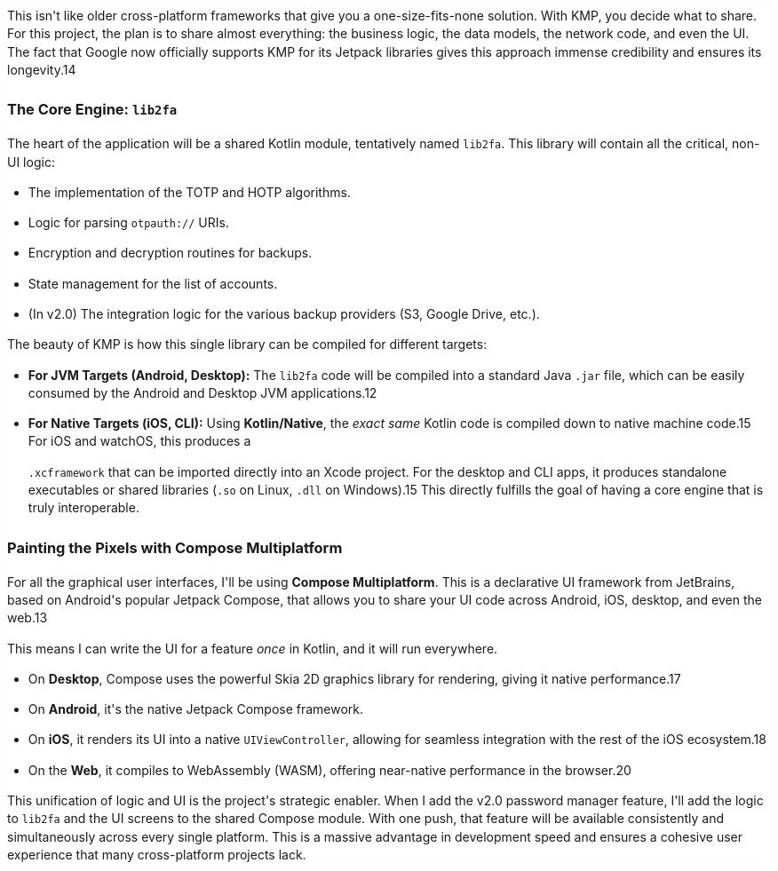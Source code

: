 This isn't like older cross-platform frameworks that give you a one-size-fits-none solution. With KMP, you decide what to share. For this project, the plan is to share almost everything: the business logic, the data models, the network code, and even the UI. The fact that Google now officially supports KMP for its Jetpack libraries gives this approach immense credibility and ensures its longevity.14

### The Core Engine: `lib2fa`

The heart of the application will be a shared Kotlin module, tentatively named `lib2fa`. This library will contain all the critical, non-UI logic:

* The implementation of the TOTP and HOTP algorithms.
    
* Logic for parsing `otpauth://` URIs.
    
* Encryption and decryption routines for backups.
    
* State management for the list of accounts.
    
* (In v2.0) The integration logic for the various backup providers (S3, Google Drive, etc.).
    

The beauty of KMP is how this single library can be compiled for different targets:

* **For JVM Targets (Android, Desktop):** The `lib2fa` code will be compiled into a standard Java `.jar` file, which can be easily consumed by the Android and Desktop JVM applications.12
    
* **For Native Targets (iOS, CLI):** Using **Kotlin/Native**, the *exact same* Kotlin code is compiled down to native machine code.15 For iOS and watchOS, this produces a
    
    `.xcframework` that can be imported directly into an Xcode project. For the desktop and CLI apps, it produces standalone executables or shared libraries (`.so` on Linux, `.dll` on Windows).15 This directly fulfills the goal of having a core engine that is truly interoperable.
    

### Painting the Pixels with Compose Multiplatform

For all the graphical user interfaces, I'll be using **Compose Multiplatform**. This is a declarative UI framework from JetBrains, based on Android's popular Jetpack Compose, that allows you to share your UI code across Android, iOS, desktop, and even the web.13

This means I can write the UI for a feature *once* in Kotlin, and it will run everywhere.

* On **Desktop**, Compose uses the powerful Skia 2D graphics library for rendering, giving it native performance.17
    
* On **Android**, it's the native Jetpack Compose framework.
    
* On **iOS**, it renders its UI into a native `UIViewController`, allowing for seamless integration with the rest of the iOS ecosystem.18
    
* On the **Web**, it compiles to WebAssembly (WASM), offering near-native performance in the browser.20
    

This unification of logic and UI is the project's strategic enabler. When I add the v2.0 password manager feature, I'll add the logic to `lib2fa` and the UI screens to the shared Compose module. With one push, that feature will be available consistently and simultaneously across every single platform. This is a massive advantage in development speed and ensures a cohesive user experience that many cross-platform projects lack.
